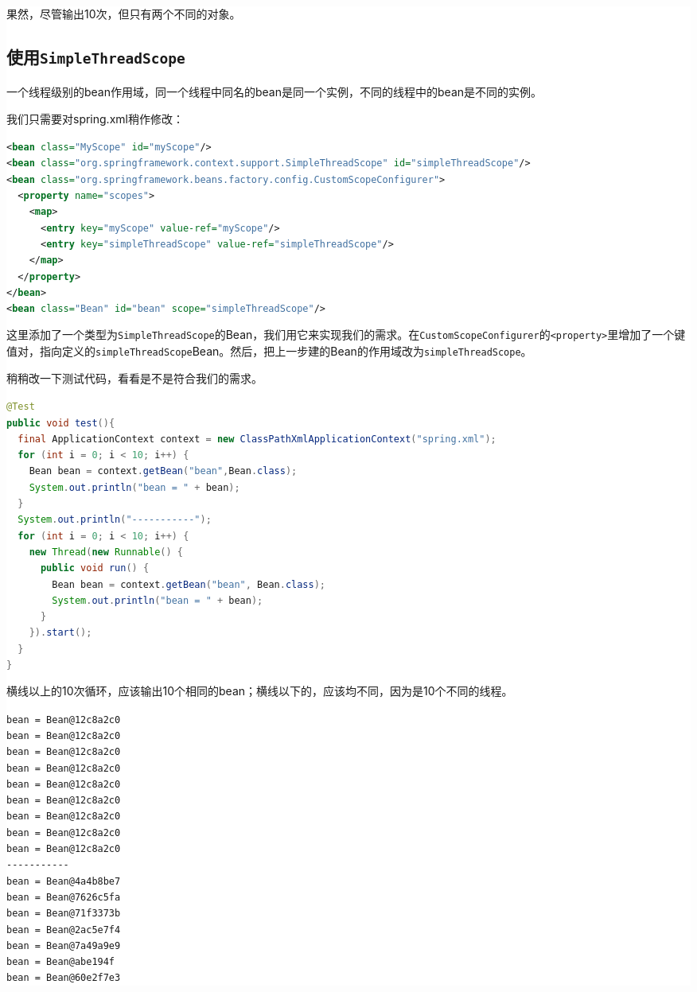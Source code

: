 果然，尽管输出10次，但只有两个不同的对象。

## 使用`SimpleThreadScope`

一个线程级别的bean作用域，同一个线程中同名的bean是同一个实例，不同的线程中的bean是不同的实例。

我们只需要对spring.xml稍作修改：

```xml
<bean class="MyScope" id="myScope"/>
<bean class="org.springframework.context.support.SimpleThreadScope" id="simpleThreadScope"/>
<bean class="org.springframework.beans.factory.config.CustomScopeConfigurer">
  <property name="scopes">
    <map>
      <entry key="myScope" value-ref="myScope"/>
      <entry key="simpleThreadScope" value-ref="simpleThreadScope"/>
    </map>
  </property>
</bean>
<bean class="Bean" id="bean" scope="simpleThreadScope"/>
```

这里添加了一个类型为`SimpleThreadScope`的Bean，我们用它来实现我们的需求。在`CustomScopeConfigurer`的`<property>`里增加了一个键值对，指向定义的`simpleThreadScope`Bean。然后，把上一步建的Bean的作用域改为`simpleThreadScope`。

稍稍改一下测试代码，看看是不是符合我们的需求。

```java
@Test
public void test(){
  final ApplicationContext context = new ClassPathXmlApplicationContext("spring.xml");
  for (int i = 0; i < 10; i++) {
    Bean bean = context.getBean("bean",Bean.class);
    System.out.println("bean = " + bean);
  }
  System.out.println("-----------");
  for (int i = 0; i < 10; i++) {
    new Thread(new Runnable() {
      public void run() {
        Bean bean = context.getBean("bean", Bean.class);
        System.out.println("bean = " + bean);
      }
    }).start();
  }
}
```

横线以上的10次循环，应该输出10个相同的bean；横线以下的，应该均不同，因为是10个不同的线程。

```
bean = Bean@12c8a2c0
bean = Bean@12c8a2c0
bean = Bean@12c8a2c0
bean = Bean@12c8a2c0
bean = Bean@12c8a2c0
bean = Bean@12c8a2c0
bean = Bean@12c8a2c0
bean = Bean@12c8a2c0
bean = Bean@12c8a2c0
-----------
bean = Bean@4a4b8be7
bean = Bean@7626c5fa
bean = Bean@71f3373b
bean = Bean@2ac5e7f4
bean = Bean@7a49a9e9
bean = Bean@abe194f
bean = Bean@60e2f7e3
```